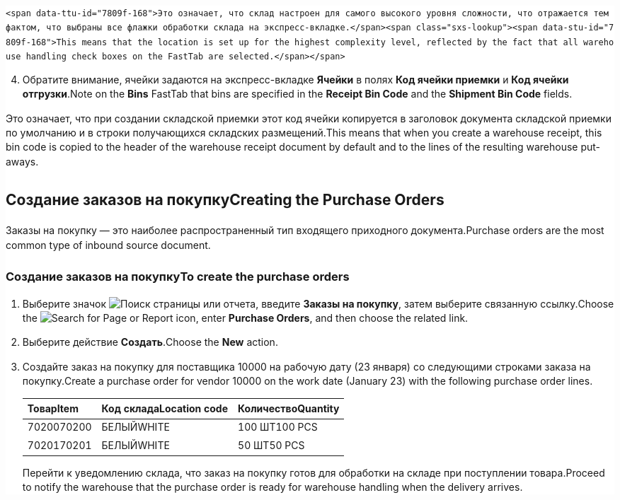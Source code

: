     <span data-ttu-id="7809f-168">Это означает, что склад настроен для самого высокого уровня сложности, что отражается тем фактом, что выбраны все флажки обработки склада на экспресс-вкладке.</span><span class="sxs-lookup"><span data-stu-id="7809f-168">This means that the location is set up for the highest complexity level, reflected by the fact that all warehouse handling check boxes on the FastTab are selected.</span></span>  

4.  <span data-ttu-id="7809f-169">Обратите внимание, ячейки задаются на экспресс-вкладке **Ячейки** в полях **Код ячейки приемки** и **Код ячейки отгрузки**.</span><span class="sxs-lookup"><span data-stu-id="7809f-169">Note on the **Bins** FastTab that bins are specified in the **Receipt Bin Code** and the **Shipment Bin Code** fields.</span></span>  

<span data-ttu-id="7809f-170">Это означает, что при создании складской приемки этот код ячейки копируется в заголовок документа складской приемки по умолчанию и в строки получающихся складских размещений.</span><span class="sxs-lookup"><span data-stu-id="7809f-170">This means that when you create a warehouse receipt, this bin code is copied to the header of the warehouse receipt document by default and to the lines of the resulting warehouse put-aways.</span></span>  

## <a name="creating-the-purchase-orders"></a><span data-ttu-id="7809f-171">Создание заказов на покупку</span><span class="sxs-lookup"><span data-stu-id="7809f-171">Creating the Purchase Orders</span></span>  
<span data-ttu-id="7809f-172">Заказы на покупку — это наиболее распространенный тип входящего приходного документа.</span><span class="sxs-lookup"><span data-stu-id="7809f-172">Purchase orders are the most common type of inbound source document.</span></span>  

### <a name="to-create-the-purchase-orders"></a><span data-ttu-id="7809f-173">Создание заказов на покупку</span><span class="sxs-lookup"><span data-stu-id="7809f-173">To create the purchase orders</span></span>  

1.  <span data-ttu-id="7809f-174">Выберите значок ![Поиск страницы или отчета](media/ui-search/search_small.png "Значок поиска страницы или отчета"), введите **Заказы на покупку**, затем выберите связанную ссылку.</span><span class="sxs-lookup"><span data-stu-id="7809f-174">Choose the ![Search for Page or Report](media/ui-search/search_small.png "Search for Page or Report icon") icon, enter **Purchase Orders**, and then choose the related link.</span></span>  
2.  <span data-ttu-id="7809f-175">Выберите действие **Создать**.</span><span class="sxs-lookup"><span data-stu-id="7809f-175">Choose the **New** action.</span></span>  
3.  <span data-ttu-id="7809f-176">Создайте заказ на покупку для поставщика 10000 на рабочую дату (23 января) со следующими строками заказа на покупку.</span><span class="sxs-lookup"><span data-stu-id="7809f-176">Create a purchase order for vendor 10000 on the work date (January 23) with the following purchase order lines.</span></span>  

    |<span data-ttu-id="7809f-177">Товар</span><span class="sxs-lookup"><span data-stu-id="7809f-177">Item</span></span>|<span data-ttu-id="7809f-178">Код склада</span><span class="sxs-lookup"><span data-stu-id="7809f-178">Location code</span></span>|<span data-ttu-id="7809f-179">Количество</span><span class="sxs-lookup"><span data-stu-id="7809f-179">Quantity</span></span>|  
    |----------|-------------------|--------------|  
    |<span data-ttu-id="7809f-180">70200</span><span class="sxs-lookup"><span data-stu-id="7809f-180">70200</span></span>|<span data-ttu-id="7809f-181">БЕЛЫЙ</span><span class="sxs-lookup"><span data-stu-id="7809f-181">WHITE</span></span>|<span data-ttu-id="7809f-182">100 ШТ</span><span class="sxs-lookup"><span data-stu-id="7809f-182">100 PCS</span></span>|  
    |<span data-ttu-id="7809f-183">70201</span><span class="sxs-lookup"><span data-stu-id="7809f-183">70201</span></span>|<span data-ttu-id="7809f-184">БЕЛЫЙ</span><span class="sxs-lookup"><span data-stu-id="7809f-184">WHITE</span></span>|<span data-ttu-id="7809f-185">50 ШТ</span><span class="sxs-lookup"><span data-stu-id="7809f-185">50 PCS</span></span>|  

    <span data-ttu-id="7809f-186">Перейти к уведомлению склада, что заказ на покупку готов для обработки на складе при поступлении товара.</span><span class="sxs-lookup"><span data-stu-id="7809f-186">Proceed to notify the warehouse that the purchase order is ready for warehouse handling when the delivery arrives.</span></span>  
